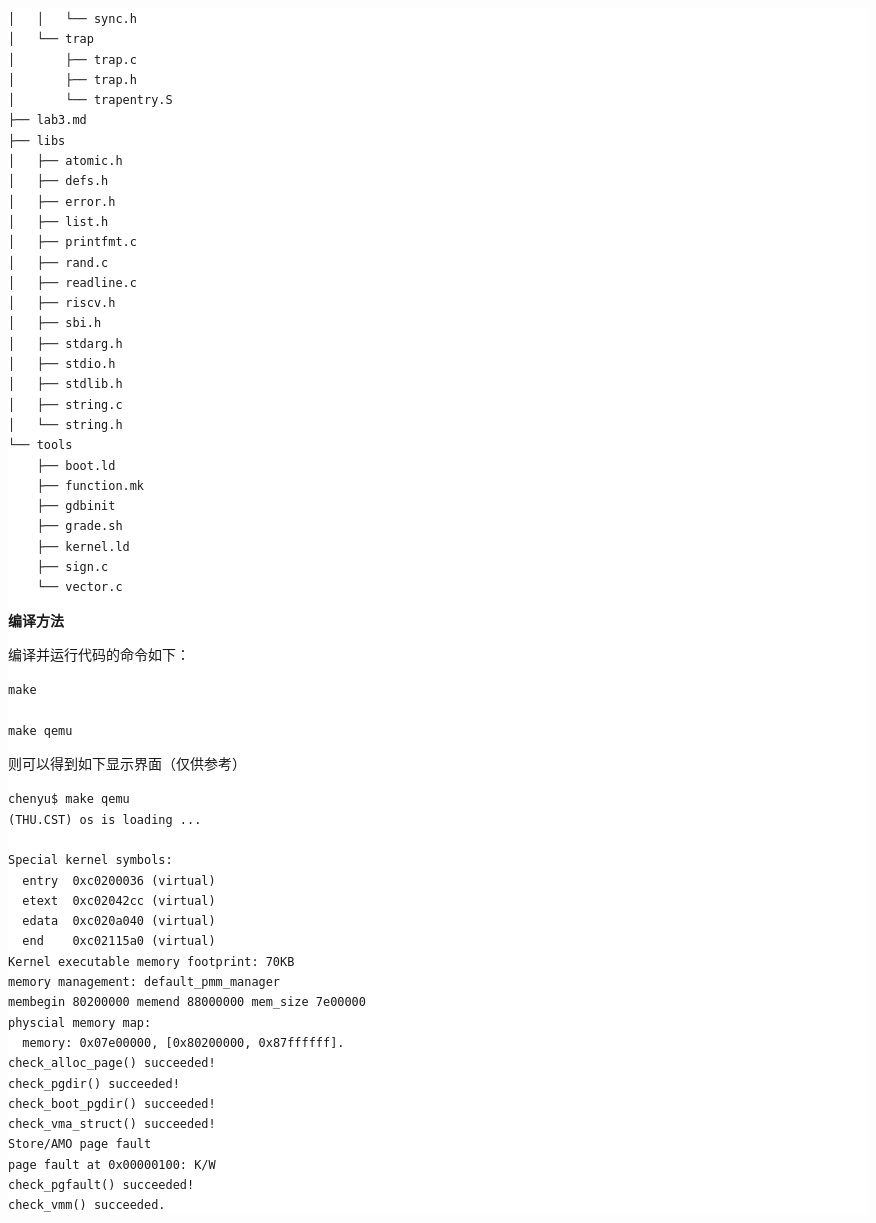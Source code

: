 ```
│   │   └── sync.h
│   └── trap
│       ├── trap.c
│       ├── trap.h
│       └── trapentry.S
├── lab3.md
├── libs
│   ├── atomic.h
│   ├── defs.h
│   ├── error.h
│   ├── list.h
│   ├── printfmt.c
│   ├── rand.c
│   ├── readline.c
│   ├── riscv.h
│   ├── sbi.h
│   ├── stdarg.h
│   ├── stdio.h
│   ├── stdlib.h
│   ├── string.c
│   └── string.h
└── tools
    ├── boot.ld
    ├── function.mk
    ├── gdbinit
    ├── grade.sh
    ├── kernel.ld
    ├── sign.c
    └── vector.c
```


**编译方法**

编译并运行代码的命令如下：

```
make

make qemu
```


则可以得到如下显示界面（仅供参考）

```
chenyu$ make qemu
(THU.CST) os is loading ...

Special kernel symbols:
  entry  0xc0200036 (virtual)
  etext  0xc02042cc (virtual)
  edata  0xc020a040 (virtual)
  end    0xc02115a0 (virtual)
Kernel executable memory footprint: 70KB
memory management: default_pmm_manager
membegin 80200000 memend 88000000 mem_size 7e00000
physcial memory map:
  memory: 0x07e00000, [0x80200000, 0x87ffffff].
check_alloc_page() succeeded!
check_pgdir() succeeded!
check_boot_pgdir() succeeded!
check_vma_struct() succeeded!
Store/AMO page fault
page fault at 0x00000100: K/W
check_pgfault() succeeded!
check_vmm() succeeded.
```